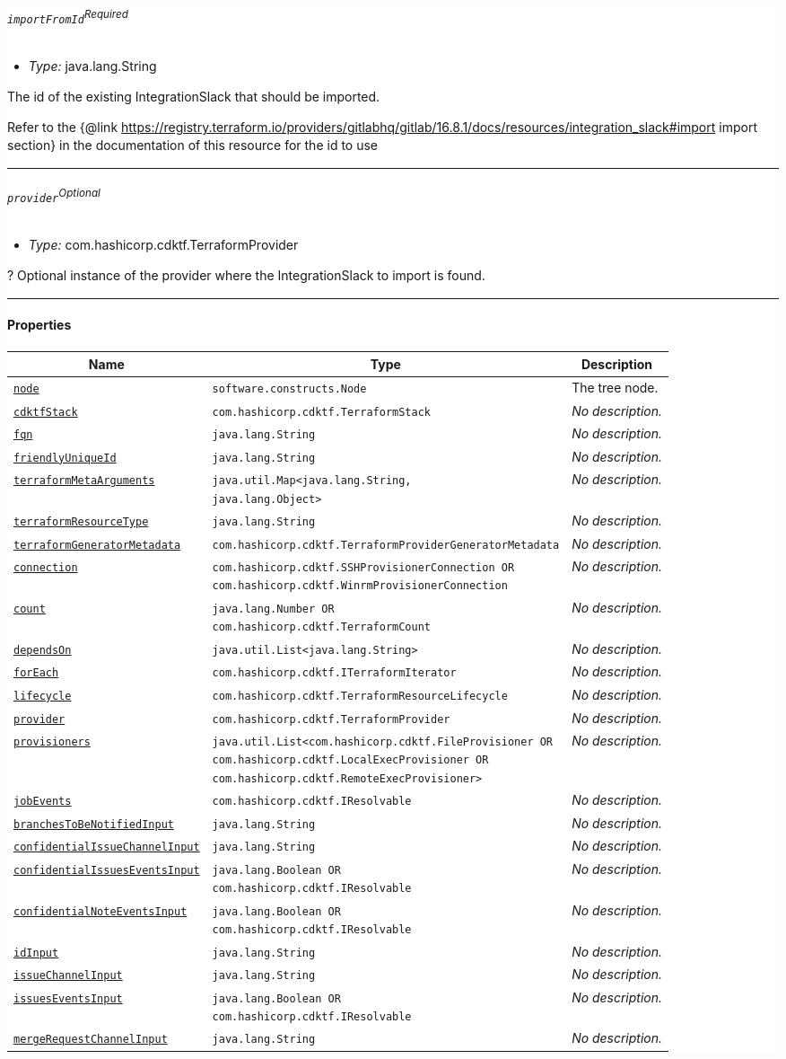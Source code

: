 
###### `importFromId`<sup>Required</sup> <a name="importFromId" id="@cdktf/provider-gitlab.integrationSlack.IntegrationSlack.generateConfigForImport.parameter.importFromId"></a>

- *Type:* java.lang.String

The id of the existing IntegrationSlack that should be imported.

Refer to the {@link https://registry.terraform.io/providers/gitlabhq/gitlab/16.8.1/docs/resources/integration_slack#import import section} in the documentation of this resource for the id to use

---

###### `provider`<sup>Optional</sup> <a name="provider" id="@cdktf/provider-gitlab.integrationSlack.IntegrationSlack.generateConfigForImport.parameter.provider"></a>

- *Type:* com.hashicorp.cdktf.TerraformProvider

? Optional instance of the provider where the IntegrationSlack to import is found.

---

#### Properties <a name="Properties" id="Properties"></a>

| **Name** | **Type** | **Description** |
| --- | --- | --- |
| <code><a href="#@cdktf/provider-gitlab.integrationSlack.IntegrationSlack.property.node">node</a></code> | <code>software.constructs.Node</code> | The tree node. |
| <code><a href="#@cdktf/provider-gitlab.integrationSlack.IntegrationSlack.property.cdktfStack">cdktfStack</a></code> | <code>com.hashicorp.cdktf.TerraformStack</code> | *No description.* |
| <code><a href="#@cdktf/provider-gitlab.integrationSlack.IntegrationSlack.property.fqn">fqn</a></code> | <code>java.lang.String</code> | *No description.* |
| <code><a href="#@cdktf/provider-gitlab.integrationSlack.IntegrationSlack.property.friendlyUniqueId">friendlyUniqueId</a></code> | <code>java.lang.String</code> | *No description.* |
| <code><a href="#@cdktf/provider-gitlab.integrationSlack.IntegrationSlack.property.terraformMetaArguments">terraformMetaArguments</a></code> | <code>java.util.Map<java.lang.String, java.lang.Object></code> | *No description.* |
| <code><a href="#@cdktf/provider-gitlab.integrationSlack.IntegrationSlack.property.terraformResourceType">terraformResourceType</a></code> | <code>java.lang.String</code> | *No description.* |
| <code><a href="#@cdktf/provider-gitlab.integrationSlack.IntegrationSlack.property.terraformGeneratorMetadata">terraformGeneratorMetadata</a></code> | <code>com.hashicorp.cdktf.TerraformProviderGeneratorMetadata</code> | *No description.* |
| <code><a href="#@cdktf/provider-gitlab.integrationSlack.IntegrationSlack.property.connection">connection</a></code> | <code>com.hashicorp.cdktf.SSHProvisionerConnection OR com.hashicorp.cdktf.WinrmProvisionerConnection</code> | *No description.* |
| <code><a href="#@cdktf/provider-gitlab.integrationSlack.IntegrationSlack.property.count">count</a></code> | <code>java.lang.Number OR com.hashicorp.cdktf.TerraformCount</code> | *No description.* |
| <code><a href="#@cdktf/provider-gitlab.integrationSlack.IntegrationSlack.property.dependsOn">dependsOn</a></code> | <code>java.util.List<java.lang.String></code> | *No description.* |
| <code><a href="#@cdktf/provider-gitlab.integrationSlack.IntegrationSlack.property.forEach">forEach</a></code> | <code>com.hashicorp.cdktf.ITerraformIterator</code> | *No description.* |
| <code><a href="#@cdktf/provider-gitlab.integrationSlack.IntegrationSlack.property.lifecycle">lifecycle</a></code> | <code>com.hashicorp.cdktf.TerraformResourceLifecycle</code> | *No description.* |
| <code><a href="#@cdktf/provider-gitlab.integrationSlack.IntegrationSlack.property.provider">provider</a></code> | <code>com.hashicorp.cdktf.TerraformProvider</code> | *No description.* |
| <code><a href="#@cdktf/provider-gitlab.integrationSlack.IntegrationSlack.property.provisioners">provisioners</a></code> | <code>java.util.List<com.hashicorp.cdktf.FileProvisioner OR com.hashicorp.cdktf.LocalExecProvisioner OR com.hashicorp.cdktf.RemoteExecProvisioner></code> | *No description.* |
| <code><a href="#@cdktf/provider-gitlab.integrationSlack.IntegrationSlack.property.jobEvents">jobEvents</a></code> | <code>com.hashicorp.cdktf.IResolvable</code> | *No description.* |
| <code><a href="#@cdktf/provider-gitlab.integrationSlack.IntegrationSlack.property.branchesToBeNotifiedInput">branchesToBeNotifiedInput</a></code> | <code>java.lang.String</code> | *No description.* |
| <code><a href="#@cdktf/provider-gitlab.integrationSlack.IntegrationSlack.property.confidentialIssueChannelInput">confidentialIssueChannelInput</a></code> | <code>java.lang.String</code> | *No description.* |
| <code><a href="#@cdktf/provider-gitlab.integrationSlack.IntegrationSlack.property.confidentialIssuesEventsInput">confidentialIssuesEventsInput</a></code> | <code>java.lang.Boolean OR com.hashicorp.cdktf.IResolvable</code> | *No description.* |
| <code><a href="#@cdktf/provider-gitlab.integrationSlack.IntegrationSlack.property.confidentialNoteEventsInput">confidentialNoteEventsInput</a></code> | <code>java.lang.Boolean OR com.hashicorp.cdktf.IResolvable</code> | *No description.* |
| <code><a href="#@cdktf/provider-gitlab.integrationSlack.IntegrationSlack.property.idInput">idInput</a></code> | <code>java.lang.String</code> | *No description.* |
| <code><a href="#@cdktf/provider-gitlab.integrationSlack.IntegrationSlack.property.issueChannelInput">issueChannelInput</a></code> | <code>java.lang.String</code> | *No description.* |
| <code><a href="#@cdktf/provider-gitlab.integrationSlack.IntegrationSlack.property.issuesEventsInput">issuesEventsInput</a></code> | <code>java.lang.Boolean OR com.hashicorp.cdktf.IResolvable</code> | *No description.* |
| <code><a href="#@cdktf/provider-gitlab.integrationSlack.IntegrationSlack.property.mergeRequestChannelInput">mergeRequestChannelInput</a></code> | <code>java.lang.String</code> | *No description.* |